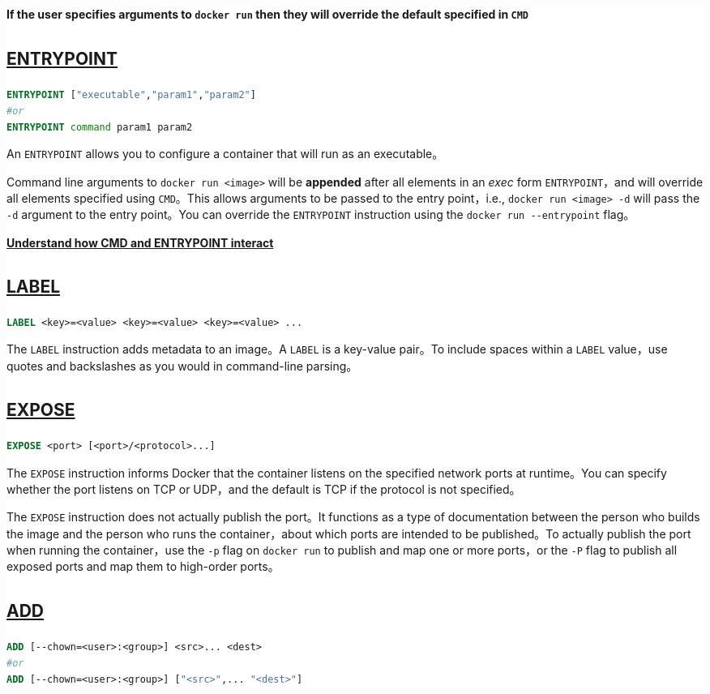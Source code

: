 **If the user specifies arguments to `docker run` then they will override the default specified in `CMD`**

## [ENTRYPOINT](https://docs.docker.com/engine/reference/builder/#entrypoint)

```dockerfile
ENTRYPOINT ["executable","param1","param2"]
#or
ENTRYPOINT command param1 param2
```

An `ENTRYPOINT` allows you to configure a container that will run as an executable。

Command line arguments to `docker run <image>` will be **appended** after all elements in an *exec* form `ENTRYPOINT`，and will override all elements specified using `CMD`。This allows arguments to be passed to the entry point，i.e., `docker run <image> -d` will pass the `-d` argument to the entry point。You can override the `ENTRYPOINT` instruction using the `docker run --entrypoint` flag。

**[Understand how CMD and ENTRYPOINT interact](https://docs.docker.com/engine/reference/builder/#understand-how-cmd-and-entrypoint-interact)**

## [LABEL](https://docs.docker.com/engine/reference/builder/#label)

```dockerfile
LABEL <key>=<value> <key>=<value> <key>=<value> ...
```

The `LABEL` instruction adds metadata to an image。A `LABEL` is a key-value pair。To include spaces within a `LABEL` value，use quotes and backslashes as you would in command-line parsing。

## [EXPOSE](https://docs.docker.com/engine/reference/builder/#expose)

```dockerfile
EXPOSE <port> [<port>/<protocol>...]
```

The `EXPOSE` instruction informs Docker that the container listens on the specified network ports at runtime。You can specify whether the port listens on TCP or UDP，and the default is TCP if the protocol is not specified。

The `EXPOSE` instruction does not actually publish the port。It functions as a type of documentation between the person who builds the image and the person who runs the container，about which ports are intended to be published。To actually publish the port when running the container，use the `-p` flag on `docker run` to publish and map one or more ports，or the `-P` flag to publish all exposed ports and map them to high-order ports。

## [ADD](https://docs.docker.com/engine/reference/builder/#add)

```dockerfile
ADD [--chown=<user>:<group>] <src>... <dest>
#or
ADD [--chown=<user>:<group>] ["<src>",... "<dest>"]
```

